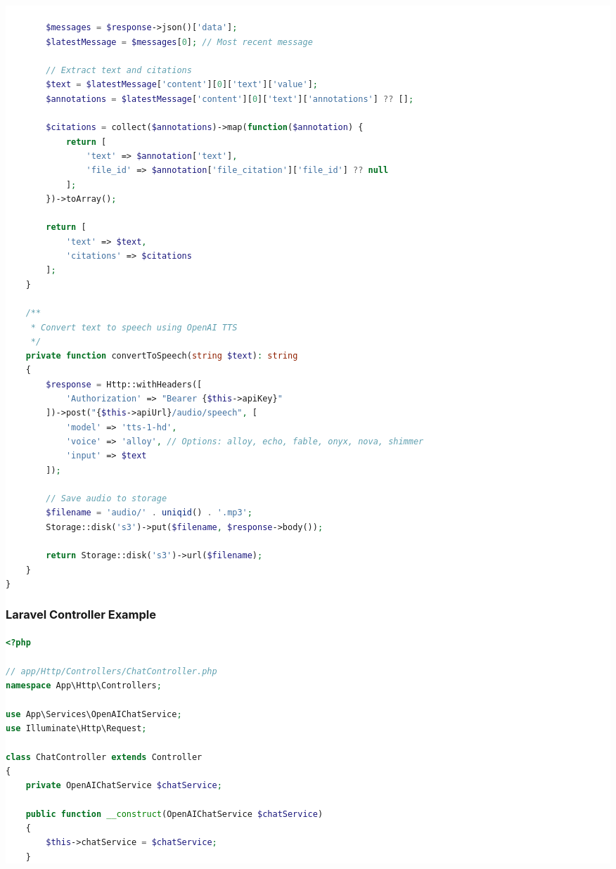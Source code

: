```php

        $messages = $response->json()['data'];
        $latestMessage = $messages[0]; // Most recent message

        // Extract text and citations
        $text = $latestMessage['content'][0]['text']['value'];
        $annotations = $latestMessage['content'][0]['text']['annotations'] ?? [];

        $citations = collect($annotations)->map(function($annotation) {
            return [
                'text' => $annotation['text'],
                'file_id' => $annotation['file_citation']['file_id'] ?? null
            ];
        })->toArray();

        return [
            'text' => $text,
            'citations' => $citations
        ];
    }

    /**
     * Convert text to speech using OpenAI TTS
     */
    private function convertToSpeech(string $text): string
    {
        $response = Http::withHeaders([
            'Authorization' => "Bearer {$this->apiKey}"
        ])->post("{$this->apiUrl}/audio/speech", [
            'model' => 'tts-1-hd',
            'voice' => 'alloy', // Options: alloy, echo, fable, onyx, nova, shimmer
            'input' => $text
        ]);

        // Save audio to storage
        $filename = 'audio/' . uniqid() . '.mp3';
        Storage::disk('s3')->put($filename, $response->body());

        return Storage::disk('s3')->url($filename);
    }
}
```

### Laravel Controller Example

```php
<?php

// app/Http/Controllers/ChatController.php
namespace App\Http\Controllers;

use App\Services\OpenAIChatService;
use Illuminate\Http\Request;

class ChatController extends Controller
{
    private OpenAIChatService $chatService;

    public function __construct(OpenAIChatService $chatService)
    {
        $this->chatService = $chatService;
    }

```